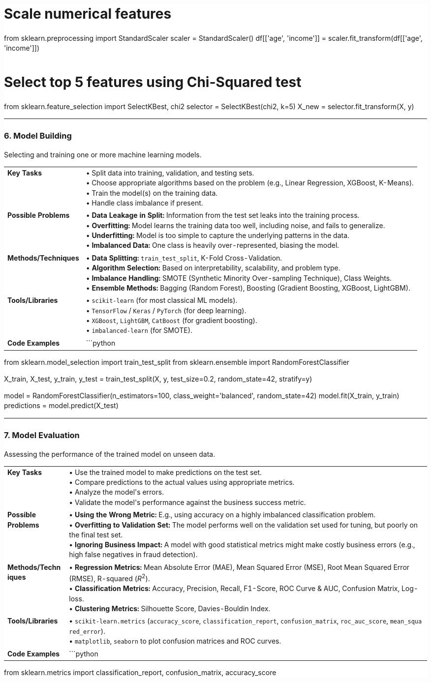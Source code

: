 # Scale numerical features
from sklearn.preprocessing import StandardScaler
scaler = StandardScaler()
df[['age', 'income']] = scaler.fit_transform(df[['age', 'income']])

# Select top 5 features using Chi-Squared test
from sklearn.feature_selection import SelectKBest, chi2
selector = SelectKBest(chi2, k=5)
X_new = selector.fit_transform(X, y)

---

### 6. Model Building

Selecting and training one or more machine learning models.

| | |
| :--- | :--- |
| **Key Tasks** | • Split data into training, validation, and testing sets.<br>• Choose appropriate algorithms based on the problem (e.g., Linear Regression, XGBoost, K-Means).<br>• Train the model(s) on the training data.<br>• Handle class imbalance if present. |
| **Possible Problems** | • **Data Leakage in Split:** Information from the test set leaks into the training process.<br>• **Overfitting:** Model learns the training data too well, including noise, and fails to generalize.<br>• **Underfitting:** Model is too simple to capture the underlying patterns in the data.<br>• **Imbalanced Data:** One class is heavily over-represented, biasing the model. |
| **Methods/Techniques** | • **Data Splitting:** `train_test_split`, K-Fold Cross-Validation.<br>• **Algorithm Selection:** Based on interpretability, scalability, and problem type.<br>• **Imbalance Handling:** SMOTE (Synthetic Minority Over-sampling Technique), Class Weights.<br>• **Ensemble Methods:** Bagging (Random Forest), Boosting (Gradient Boosting, XGBoost, LightGBM). |
| **Tools/Libraries** | • `scikit-learn` (for most classical ML models).<br>• `TensorFlow` / `Keras` / `PyTorch` (for deep learning).<br>• `XGBoost`, `LightGBM`, `CatBoost` (for gradient boosting).<br>• `imbalanced-learn` (for SMOTE). |
| **Code Examples** | ```python
from sklearn.model_selection import train_test_split
from sklearn.ensemble import RandomForestClassifier

X_train, X_test, y_train, y_test = train_test_split(X, y, test_size=0.2, random_state=42, stratify=y)

model = RandomForestClassifier(n_estimators=100, class_weight='balanced', random_state=42)
model.fit(X_train, y_train)
predictions = model.predict(X_test)

---

### 7. Model Evaluation

Assessing the performance of the trained model on unseen data.

| | |
| :--- | :--- |
| **Key Tasks** | • Use the trained model to make predictions on the test set.<br>• Compare predictions to the actual values using appropriate metrics.<br>• Analyze the model's errors.<br>• Validate the model's performance against the business success metric. |
| **Possible Problems** | • **Using the Wrong Metric:** E.g., using accuracy on a highly imbalanced classification problem.<br>• **Overfitting to Validation Set:** The model performs well on the validation set used for tuning, but poorly on the final test set.<br>• **Ignoring Business Impact:** A model with good statistical metrics might make costly business errors (e.g., high false negatives in fraud detection). |
| **Methods/Techniques** | • **Regression Metrics:** Mean Absolute Error (MAE), Mean Squared Error (MSE), Root Mean Squared Error (RMSE), R-squared ($R^2$).<br>• **Classification Metrics:** Accuracy, Precision, Recall, F1-Score, ROC Curve & AUC, Confusion Matrix, Log-loss.<br>• **Clustering Metrics:** Silhouette Score, Davies-Bouldin Index. |
| **Tools/Libraries** | • `scikit-learn.metrics` (`accuracy_score`, `classification_report`, `confusion_matrix`, `roc_auc_score`, `mean_squared_error`).<br>• `matplotlib`, `seaborn` to plot confusion matrices and ROC curves. |
| **Code Examples** | ```python
from sklearn.metrics import classification_report, confusion_matrix, accuracy_score
